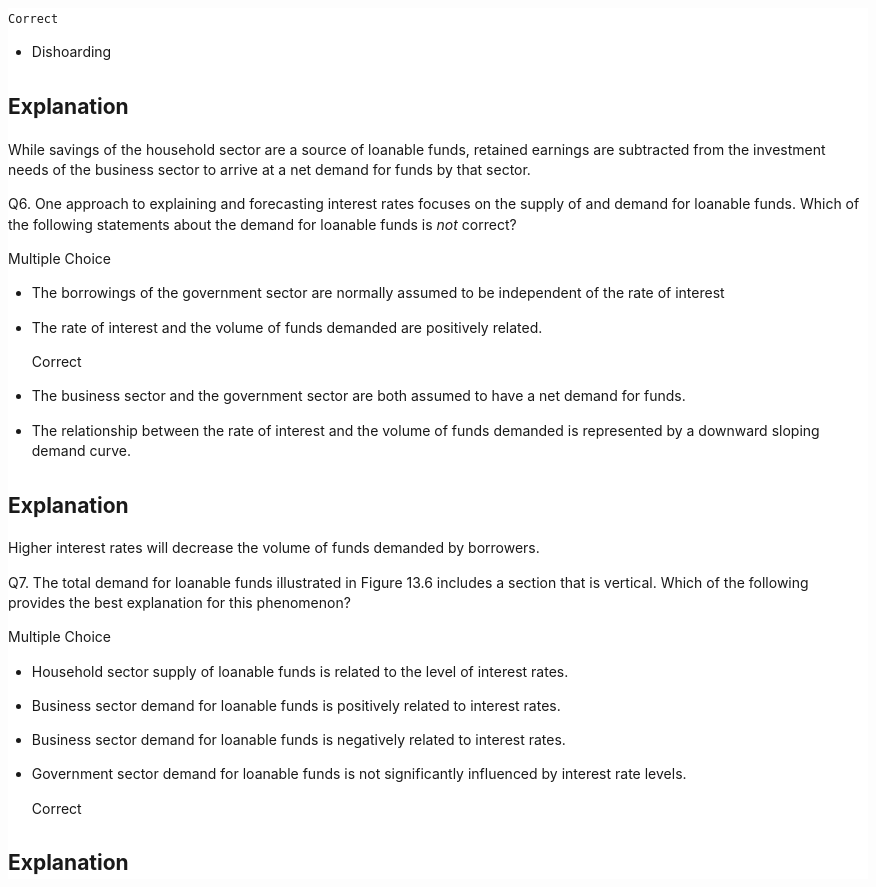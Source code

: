 	Correct

- Dishoarding

## Explanation



While savings of the household sector are a source of loanable funds, retained earnings are subtracted from the investment needs of the business sector to arrive at a net demand for funds by that sector.



Q6. One approach to explaining and forecasting interest rates focuses on the supply of and demand for loanable funds. Which of the following statements about the demand for loanable funds is *not* correct?



Multiple Choice

- The borrowings of the government sector are normally assumed to be independent of the rate of interest

- The rate of interest and the volume of funds demanded are positively related.

	Correct

- The business sector and the government sector are both assumed to have a net demand for funds.

- The relationship between the rate of interest and the volume of funds demanded is represented by a downward sloping demand curve.

## Explanation



Higher interest rates will decrease the volume of funds demanded by borrowers.



Q7. The total demand for loanable funds illustrated in Figure 13.6 includes a section that is vertical. Which of the following provides the best explanation for this phenomenon?



Multiple Choice

- Household sector supply of loanable funds is related to the level of interest rates.

- Business sector demand for loanable funds is positively related to interest rates.

- Business sector demand for loanable funds is negatively related to interest rates.

- Government sector demand for loanable funds is not significantly influenced by interest rate levels.

	Correct

## Explanation

